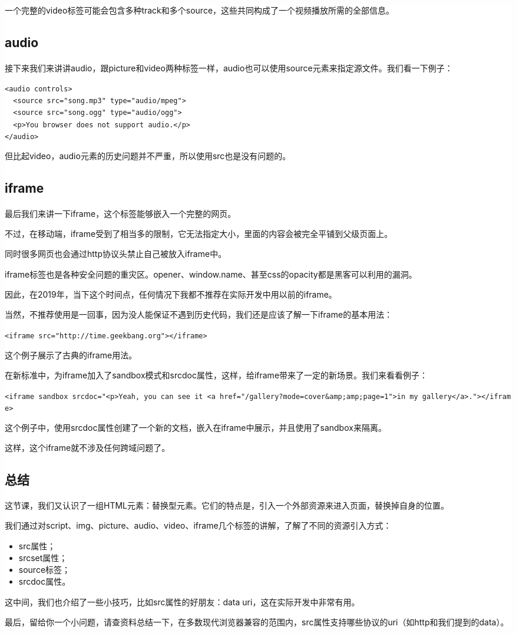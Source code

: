 </ul><p>一个完整的video标签可能会包含多种track和多个source，这些共同构成了一个视频播放所需的全部信息。</p><h2>audio</h2><p>接下来我们来讲讲audio，跟picture和video两种标签一样，audio也可以使用source元素来指定源文件。我们看一下例子：</p><pre><code class="language-HTML">&lt;audio controls&gt;
  &lt;source src="song.mp3" type="audio/mpeg"&gt;
  &lt;source src="song.ogg" type="audio/ogg"&gt;
  &lt;p&gt;You browser does not support audio.&lt;/p&gt;
&lt;/audio&gt;
</code></pre><p>但比起video，audio元素的历史问题并不严重，所以使用src也是没有问题的。</p><h2>iframe</h2><p>最后我们来讲一下iframe，这个标签能够嵌入一个完整的网页。</p><p>不过，在移动端，iframe受到了相当多的限制，它无法指定大小，里面的内容会被完全平铺到父级页面上。</p><p>同时很多网页也会通过http协议头禁止自己被放入iframe中。</p><p>iframe标签也是各种安全问题的重灾区。opener、window.name、甚至css的opacity都是黑客可以利用的漏洞。</p><p>因此，在2019年，当下这个时间点，任何情况下我都不推荐在实际开发中用以前的iframe。</p><p>当然，不推荐使用是一回事，因为没人能保证不遇到历史代码，我们还是应该了解一下iframe的基本用法：</p><pre><code class="language-HTML">&lt;iframe src="http://time.geekbang.org"&gt;&lt;/iframe&gt;
</code></pre><p>这个例子展示了古典的iframe用法。</p><p>在新标准中，为iframe加入了sandbox模式和srcdoc属性，这样，给iframe带来了一定的新场景。我们来看看例子：</p><pre><code class="language-HTML">&lt;iframe sandbox srcdoc="&lt;p&gt;Yeah, you can see it &lt;a href="/gallery?mode=cover&amp;amp;amp;page=1"&gt;in my gallery&lt;/a&gt;."&gt;&lt;/iframe&gt;
</code></pre><p>这个例子中，使用srcdoc属性创建了一个新的文档，嵌入在iframe中展示，并且使用了sandbox来隔离。</p><p>这样，这个iframe就不涉及任何跨域问题了。</p><h2>总结</h2><p>这节课，我们又认识了一组HTML元素：替换型元素。它们的特点是，引入一个外部资源来进入页面，替换掉自身的位置。</p><p>我们通过对script、img、picture、audio、video、iframe几个标签的讲解，了解了不同的资源引入方式：</p><ul>
<li>src属性；</li>
<li>srcset属性；</li>
<li>source标签；</li>
<li>srcdoc属性。</li>
</ul><p>这中间，我们也介绍了一些小技巧，比如src属性的好朋友：data uri，这在实际开发中非常有用。</p><p>最后，留给你一个小问题，请查资料总结一下，在多数现代浏览器兼容的范围内，src属性支持哪些协议的uri（如http和我们提到的data）。</p><p></p>